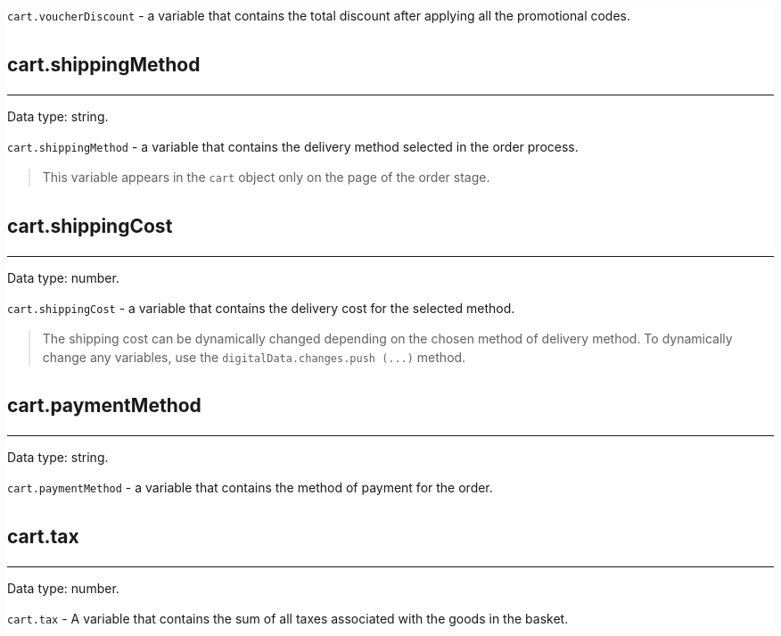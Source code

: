 `cart.voucherDiscount` - a variable that contains the total discount after applying all the promotional codes.

## cart.shippingMethod
------
Data type: string.

`cart.shippingMethod` - a variable that contains the delivery method selected in the order process.

>This variable appears in the `cart` object only on the page of the order stage.

## cart.shippingCost
------
Data type: number.

`cart.shippingCost` - a variable that contains the delivery cost for the selected method.

>The shipping cost can be dynamically changed depending on the chosen method of delivery method. To dynamically change any variables, use the `digitalData.changes.push (...)` method.

## cart.paymentMethod
------
Data type: string.

`cart.paymentMethod` - a variable that contains the method of payment for the order.

## cart.tax
------
Data type: number.

`cart.tax` - A variable that contains the sum of all taxes associated with the goods in the basket.
